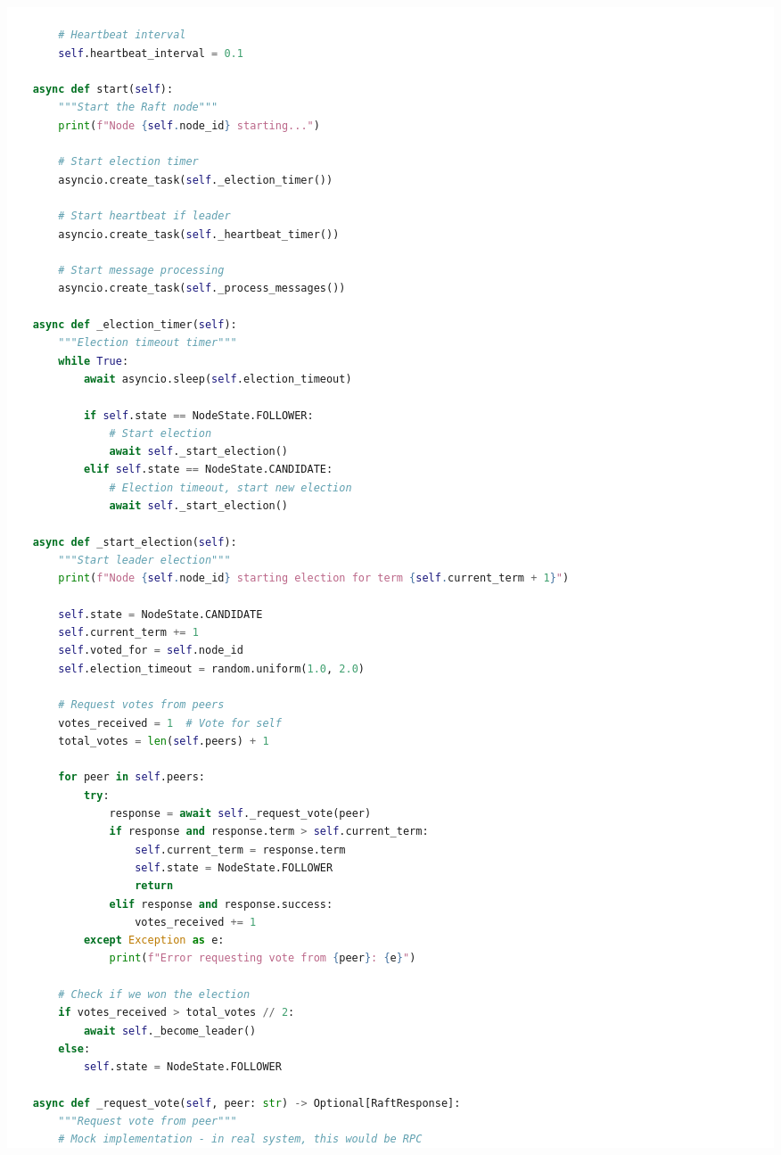 ```python
        
        # Heartbeat interval
        self.heartbeat_interval = 0.1
        
    async def start(self):
        """Start the Raft node"""
        print(f"Node {self.node_id} starting...")
        
        # Start election timer
        asyncio.create_task(self._election_timer())
        
        # Start heartbeat if leader
        asyncio.create_task(self._heartbeat_timer())
        
        # Start message processing
        asyncio.create_task(self._process_messages())
    
    async def _election_timer(self):
        """Election timeout timer"""
        while True:
            await asyncio.sleep(self.election_timeout)
            
            if self.state == NodeState.FOLLOWER:
                # Start election
                await self._start_election()
            elif self.state == NodeState.CANDIDATE:
                # Election timeout, start new election
                await self._start_election()
    
    async def _start_election(self):
        """Start leader election"""
        print(f"Node {self.node_id} starting election for term {self.current_term + 1}")
        
        self.state = NodeState.CANDIDATE
        self.current_term += 1
        self.voted_for = self.node_id
        self.election_timeout = random.uniform(1.0, 2.0)
        
        # Request votes from peers
        votes_received = 1  # Vote for self
        total_votes = len(self.peers) + 1
        
        for peer in self.peers:
            try:
                response = await self._request_vote(peer)
                if response and response.term > self.current_term:
                    self.current_term = response.term
                    self.state = NodeState.FOLLOWER
                    return
                elif response and response.success:
                    votes_received += 1
            except Exception as e:
                print(f"Error requesting vote from {peer}: {e}")
        
        # Check if we won the election
        if votes_received > total_votes // 2:
            await self._become_leader()
        else:
            self.state = NodeState.FOLLOWER
    
    async def _request_vote(self, peer: str) -> Optional[RaftResponse]:
        """Request vote from peer"""
        # Mock implementation - in real system, this would be RPC
```